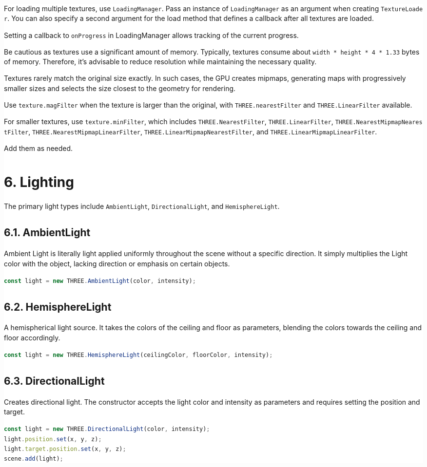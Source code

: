 For loading multiple textures, use `LoadingManager`. Pass an instance of `LoadingManager` as an argument when creating `TextureLoader`. You can also specify a second argument for the load method that defines a callback after all textures are loaded.

Setting a callback to `onProgress` in LoadingManager allows tracking of the current progress.

Be cautious as textures use a significant amount of memory. Typically, textures consume about `width * height * 4 * 1.33` bytes of memory. Therefore, it’s advisable to reduce resolution while maintaining the necessary quality.

Textures rarely match the original size exactly. In such cases, the GPU creates mipmaps, generating maps with progressively smaller sizes and selects the size closest to the geometry for rendering.

Use `texture.magFilter` when the texture is larger than the original, with `THREE.nearestFilter` and `THREE.LinearFilter` available.

For smaller textures, use `texture.minFilter`, which includes `THREE.NearestFilter`, `THREE.LinearFilter`, `THREE.NearestMipmapNearestFilter`, `THREE.NearestMipmapLinearFilter`, `THREE.LinearMipmapNearestFilter`, and `THREE.LinearMipmapLinearFilter`.

Add them as needed.

# 6. Lighting

The primary light types include `AmbientLight`, `DirectionalLight`, and `HemisphereLight`.

## 6.1. AmbientLight

Ambient Light is literally light applied uniformly throughout the scene without a specific direction. It simply multiplies the Light color with the object, lacking direction or emphasis on certain objects.

```js
const light = new THREE.AmbientLight(color, intensity);
```

## 6.2. HemisphereLight

A hemispherical light source. It takes the colors of the ceiling and floor as parameters, blending the colors towards the ceiling and floor accordingly.

```js
const light = new THREE.HemisphereLight(ceilingColor, floorColor, intensity);
```

## 6.3. DirectionalLight

Creates directional light. The constructor accepts the light color and intensity as parameters and requires setting the position and target.

```js
const light = new THREE.DirectionalLight(color, intensity);
light.position.set(x, y, z);
light.target.position.set(x, y, z);
scene.add(light);
```
